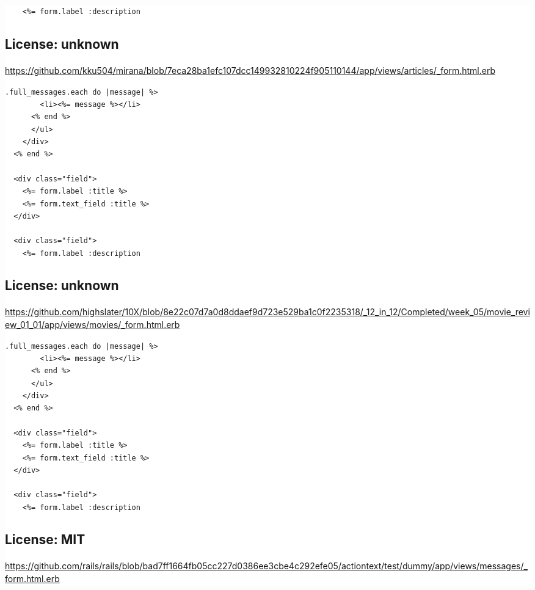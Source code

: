 ```
    <%= form.label :description
```


## License: unknown
https://github.com/kku504/mirana/blob/7eca28ba1efc107dcc149932810224f905110144/app/views/articles/_form.html.erb

```
.full_messages.each do |message| %>
        <li><%= message %></li>
      <% end %>
      </ul>
    </div>
  <% end %>

  <div class="field">
    <%= form.label :title %>
    <%= form.text_field :title %>
  </div>

  <div class="field">
    <%= form.label :description
```


## License: unknown
https://github.com/highslater/10X/blob/8e22c07d7a0d8ddaef9d723e529ba1c0f2235318/_12_in_12/Completed/week_05/movie_review_01_01/app/views/movies/_form.html.erb

```
.full_messages.each do |message| %>
        <li><%= message %></li>
      <% end %>
      </ul>
    </div>
  <% end %>

  <div class="field">
    <%= form.label :title %>
    <%= form.text_field :title %>
  </div>

  <div class="field">
    <%= form.label :description
```


## License: MIT
https://github.com/rails/rails/blob/bad7ff1664fb05cc227d0386ee3cbe4c292efe05/actiontext/test/dummy/app/views/messages/_form.html.erb
